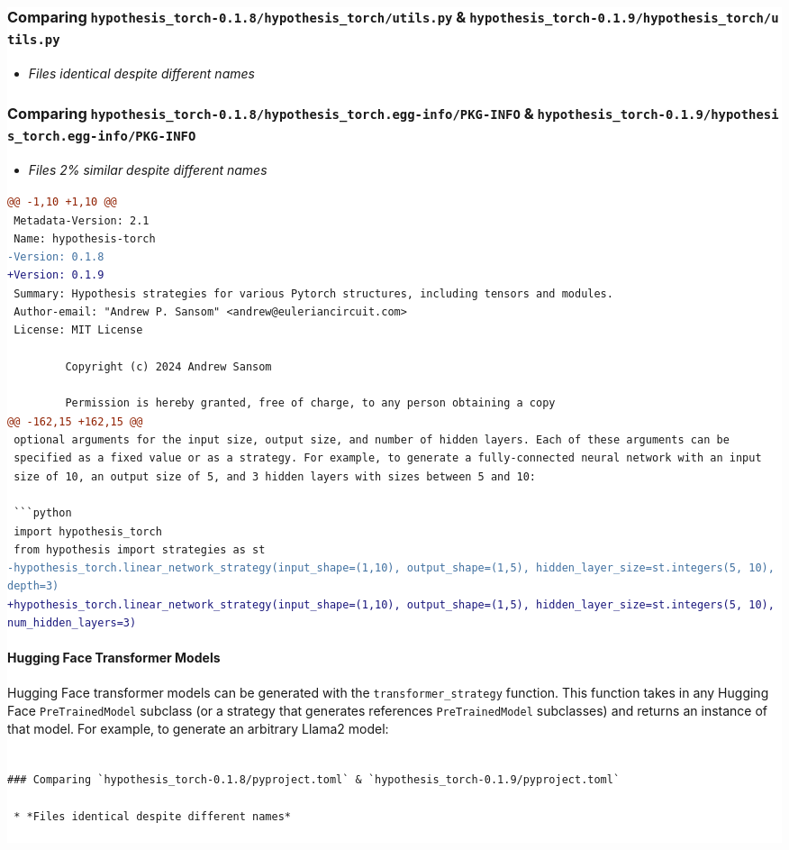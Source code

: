 ### Comparing `hypothesis_torch-0.1.8/hypothesis_torch/utils.py` & `hypothesis_torch-0.1.9/hypothesis_torch/utils.py`

 * *Files identical despite different names*

### Comparing `hypothesis_torch-0.1.8/hypothesis_torch.egg-info/PKG-INFO` & `hypothesis_torch-0.1.9/hypothesis_torch.egg-info/PKG-INFO`

 * *Files 2% similar despite different names*

```diff
@@ -1,10 +1,10 @@
 Metadata-Version: 2.1
 Name: hypothesis-torch
-Version: 0.1.8
+Version: 0.1.9
 Summary: Hypothesis strategies for various Pytorch structures, including tensors and modules.
 Author-email: "Andrew P. Sansom" <andrew@euleriancircuit.com>
 License: MIT License
         
         Copyright (c) 2024 Andrew Sansom
         
         Permission is hereby granted, free of charge, to any person obtaining a copy
@@ -162,15 +162,15 @@
 optional arguments for the input size, output size, and number of hidden layers. Each of these arguments can be 
 specified as a fixed value or as a strategy. For example, to generate a fully-connected neural network with an input
 size of 10, an output size of 5, and 3 hidden layers with sizes between 5 and 10:
 
 ```python
 import hypothesis_torch
 from hypothesis import strategies as st
-hypothesis_torch.linear_network_strategy(input_shape=(1,10), output_shape=(1,5), hidden_layer_size=st.integers(5, 10), depth=3)
+hypothesis_torch.linear_network_strategy(input_shape=(1,10), output_shape=(1,5), hidden_layer_size=st.integers(5, 10), num_hidden_layers=3)
 ```
 
 #### Hugging Face Transformer Models
 
 Hugging Face transformer models can be generated with the `transformer_strategy` function. This function takes in any
 Hugging Face `PreTrainedModel` subclass (or a strategy that generates references `PreTrainedModel` subclasses) and 
 returns an instance of that model. For example, to generate an arbitrary Llama2 model:
```

### Comparing `hypothesis_torch-0.1.8/pyproject.toml` & `hypothesis_torch-0.1.9/pyproject.toml`

 * *Files identical despite different names*

